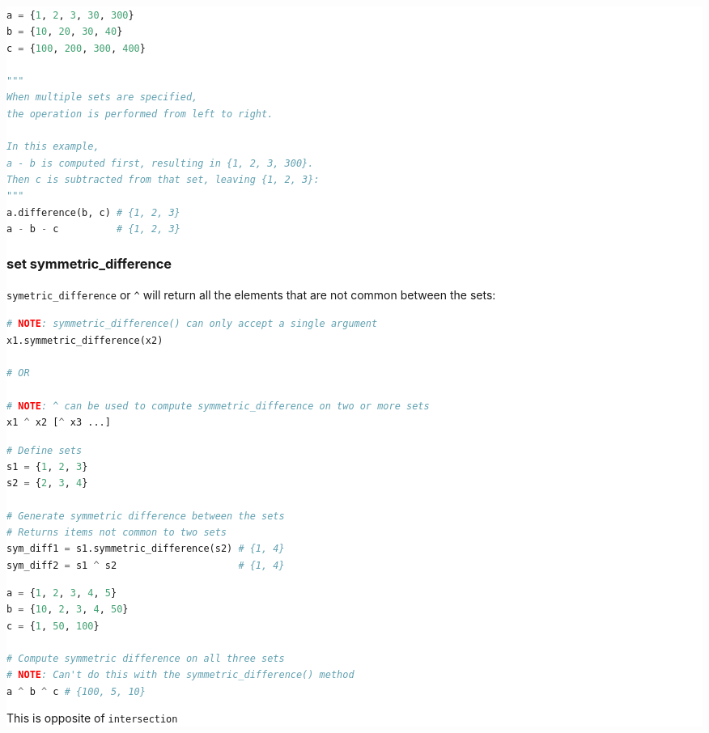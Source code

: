 ```python
```

```python
a = {1, 2, 3, 30, 300}
b = {10, 20, 30, 40}
c = {100, 200, 300, 400}

"""
When multiple sets are specified,
the operation is performed from left to right.

In this example,
a - b is computed first, resulting in {1, 2, 3, 300}.
Then c is subtracted from that set, leaving {1, 2, 3}:
"""
a.difference(b, c) # {1, 2, 3}
a - b - c          # {1, 2, 3}
```

### set symmetric_difference

`symetric_difference` or `^` will return all the elements that are not common between the sets:

```python
# NOTE: symmetric_difference() can only accept a single argument
x1.symmetric_difference(x2)

# OR

# NOTE: ^ can be used to compute symmetric_difference on two or more sets
x1 ^ x2 [^ x3 ...]
```

```python
# Define sets
s1 = {1, 2, 3}
s2 = {2, 3, 4}

# Generate symmetric difference between the sets
# Returns items not common to two sets
sym_diff1 = s1.symmetric_difference(s2) # {1, 4}
sym_diff2 = s1 ^ s2                     # {1, 4}
```

```python
a = {1, 2, 3, 4, 5}
b = {10, 2, 3, 4, 50}
c = {1, 50, 100}

# Compute symmetric difference on all three sets
# NOTE: Can't do this with the symmetric_difference() method
a ^ b ^ c # {100, 5, 10}
```

This is opposite of `intersection`
